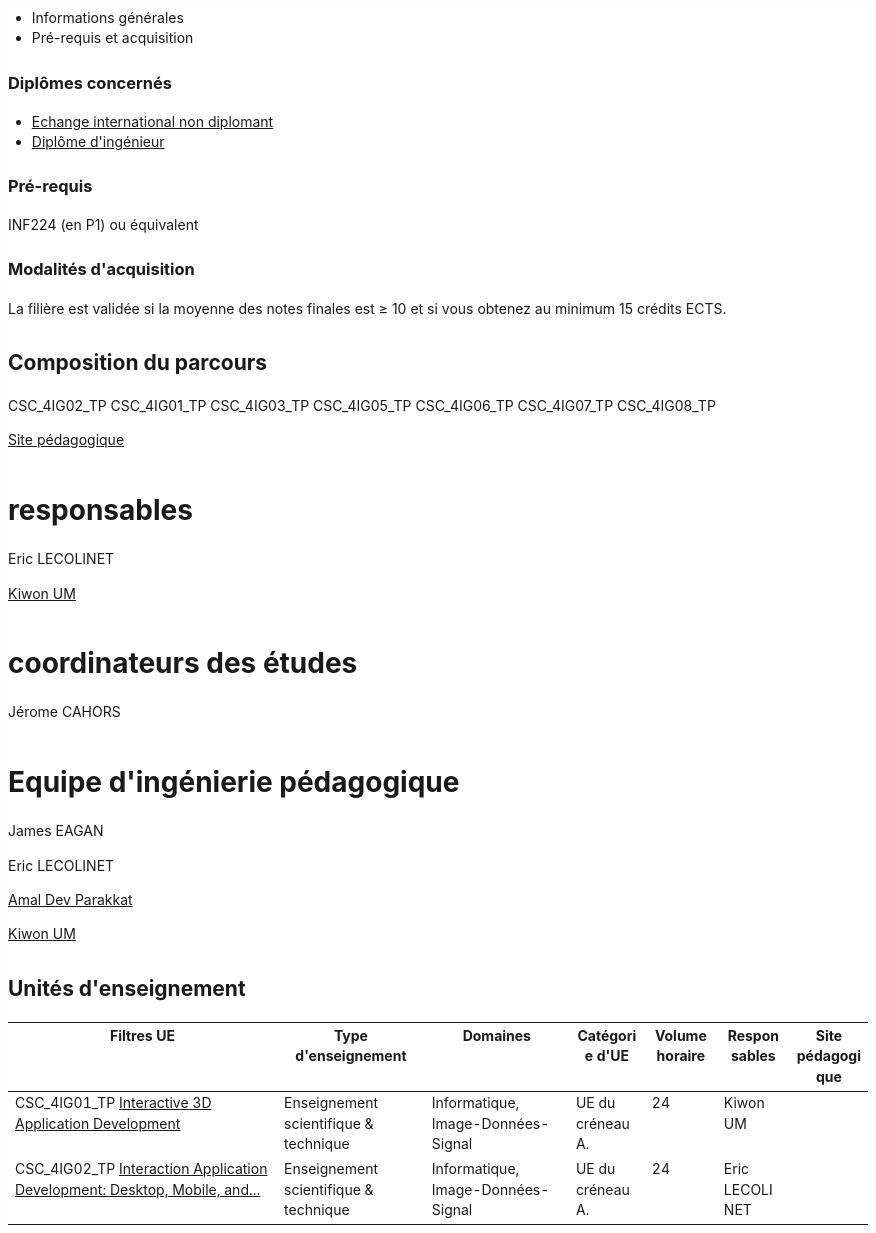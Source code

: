   
  
  * Informations générales
  * Pré-requis et acquisition

### Diplômes concernés

  * [Echange international non diplomant](/catalogue/2024-2025/diplome/1/PEI-echange-international-non-diplomant)
  * [Diplôme d'ingénieur](/catalogue/2024-2025/diplome/4/ING-diplome-d-ingenieur)

### Pré-requis

INF224 (en P1) ou équivalent

### Modalités d'acquisition

La filière est validée si la moyenne des notes finales est ≥ 10 et si vous
obtenez au minimum 15 crédits ECTS.  
  

##  Composition du parcours

CSC_4IG02_TP CSC_4IG01_TP CSC_4IG03_TP CSC_4IG05_TP CSC_4IG06_TP CSC_4IG07_TP
CSC_4IG08_TP

[ Site pédagogique](https://www.telecom-paristech.fr/~elc/igr/ "Accéder au
site pédagogique")

# responsables

Eric LECOLINET

[Kiwon UM](c4140e63-22e7-4f25-b795-8bf138682ebf)

# coordinateurs des études

Jérome CAHORS

# Equipe d'ingénierie pédagogique

James EAGAN

Eric LECOLINET

[Amal Dev Parakkat](e670de6f-9245-4507-acc9-0b81c5c09699)

[Kiwon UM](c4140e63-22e7-4f25-b795-8bf138682ebf)

##  Unités d'enseignement

Filtres  UE | Type d'enseignement | Domaines | Catégorie d'UE | Volume horaire | Responsables | Site pédagogique  
---|---|---|---|---|---|---  
CSC_4IG01_TP [Interactive 3D Application Development](/catalogue/2024-2025/ue/2225/CSC-4IG01-TP-interactive-3d-application-development?from=P5173 "Interactive 3D Application Development") | Enseignement scientifique & technique | Informatique, Image-Données-Signal | UE du créneau A. | 24 | Kiwon UM |  [ ](https://perso.telecom-paristech.fr/kum/lecture/current/igr200/)  
CSC_4IG02_TP [Interaction Application Development: Desktop, Mobile, and...](/catalogue/2024-2025/ue/2154/CSC-4IG02-TP-interaction-application-development-desktop-mobile-and-web?from=P5173 "Interaction Application Development: Desktop, Mobile, and Web") | Enseignement scientifique & technique | Informatique, Image-Données-Signal | UE du créneau A. | 24 | Eric LECOLINET |  [ ](https://perso.telecom-paristech.fr/elc/igr201/)  